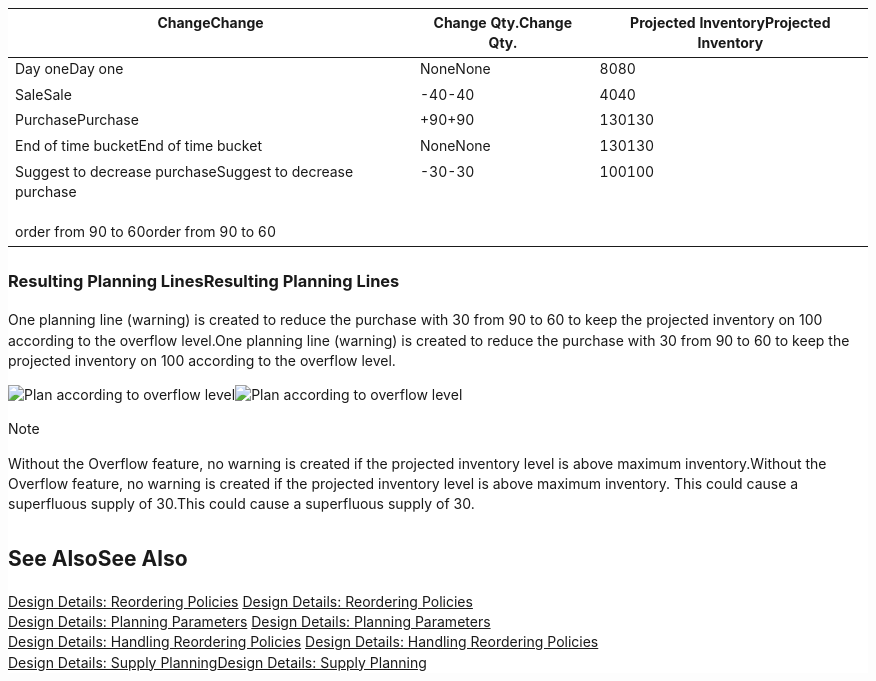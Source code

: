 |<span data-ttu-id="9b6d1-166">Change</span><span class="sxs-lookup"><span data-stu-id="9b6d1-166">Change</span></span>|<span data-ttu-id="9b6d1-167">Change Qty.</span><span class="sxs-lookup"><span data-stu-id="9b6d1-167">Change Qty.</span></span>|<span data-ttu-id="9b6d1-168">Projected Inventory</span><span class="sxs-lookup"><span data-stu-id="9b6d1-168">Projected Inventory</span></span>|  
|------------|-----------------|-------------------------|  
|<span data-ttu-id="9b6d1-169">Day one</span><span class="sxs-lookup"><span data-stu-id="9b6d1-169">Day one</span></span>|<span data-ttu-id="9b6d1-170">None</span><span class="sxs-lookup"><span data-stu-id="9b6d1-170">None</span></span>|<span data-ttu-id="9b6d1-171">80</span><span class="sxs-lookup"><span data-stu-id="9b6d1-171">80</span></span>|  
|<span data-ttu-id="9b6d1-172">Sale</span><span class="sxs-lookup"><span data-stu-id="9b6d1-172">Sale</span></span>|<span data-ttu-id="9b6d1-173">-40</span><span class="sxs-lookup"><span data-stu-id="9b6d1-173">-40</span></span>|<span data-ttu-id="9b6d1-174">40</span><span class="sxs-lookup"><span data-stu-id="9b6d1-174">40</span></span>|  
|<span data-ttu-id="9b6d1-175">Purchase</span><span class="sxs-lookup"><span data-stu-id="9b6d1-175">Purchase</span></span>|<span data-ttu-id="9b6d1-176">+90</span><span class="sxs-lookup"><span data-stu-id="9b6d1-176">+90</span></span>|<span data-ttu-id="9b6d1-177">130</span><span class="sxs-lookup"><span data-stu-id="9b6d1-177">130</span></span>|  
|<span data-ttu-id="9b6d1-178">End of time bucket</span><span class="sxs-lookup"><span data-stu-id="9b6d1-178">End of time bucket</span></span>|<span data-ttu-id="9b6d1-179">None</span><span class="sxs-lookup"><span data-stu-id="9b6d1-179">None</span></span>|<span data-ttu-id="9b6d1-180">130</span><span class="sxs-lookup"><span data-stu-id="9b6d1-180">130</span></span>|  
|<span data-ttu-id="9b6d1-181">Suggest to decrease purchase</span><span class="sxs-lookup"><span data-stu-id="9b6d1-181">Suggest to decrease purchase</span></span><br /><br /> <span data-ttu-id="9b6d1-182">order from 90 to 60</span><span class="sxs-lookup"><span data-stu-id="9b6d1-182">order from 90 to 60</span></span>|<span data-ttu-id="9b6d1-183">-30</span><span class="sxs-lookup"><span data-stu-id="9b6d1-183">-30</span></span>|<span data-ttu-id="9b6d1-184">100</span><span class="sxs-lookup"><span data-stu-id="9b6d1-184">100</span></span>|  

### <a name="resulting-planning-lines"></a><span data-ttu-id="9b6d1-185">Resulting Planning Lines</span><span class="sxs-lookup"><span data-stu-id="9b6d1-185">Resulting Planning Lines</span></span>  
 <span data-ttu-id="9b6d1-186">One planning line (warning) is created to reduce the purchase with 30 from 90 to 60 to keep the projected inventory on 100 according to the overflow level.</span><span class="sxs-lookup"><span data-stu-id="9b6d1-186">One planning line (warning) is created to reduce the purchase with 30 from 90 to 60 to keep the projected inventory on 100 according to the overflow level.</span></span>  

<span data-ttu-id="9b6d1-187">![Plan according to overflow level](media/nav_app_supply_planning_2_overflow2.png "nav_app_supply_planning_2_overflow2")</span><span class="sxs-lookup"><span data-stu-id="9b6d1-187">![Plan according to overflow level](media/nav_app_supply_planning_2_overflow2.png "nav_app_supply_planning_2_overflow2")</span></span>  

> [!NOTE]  
>  <span data-ttu-id="9b6d1-188">Without the Overflow feature, no warning is created if the projected inventory level is above maximum inventory.</span><span class="sxs-lookup"><span data-stu-id="9b6d1-188">Without the Overflow feature, no warning is created if the projected inventory level is above maximum inventory.</span></span> <span data-ttu-id="9b6d1-189">This could cause a superfluous supply of 30.</span><span class="sxs-lookup"><span data-stu-id="9b6d1-189">This could cause a superfluous supply of 30.</span></span>  

## <a name="see-also"></a><span data-ttu-id="9b6d1-190">See Also</span><span class="sxs-lookup"><span data-stu-id="9b6d1-190">See Also</span></span>  
<span data-ttu-id="9b6d1-191">[Design Details: Reordering Policies](design-details-reordering-policies.md) </span><span class="sxs-lookup"><span data-stu-id="9b6d1-191">[Design Details: Reordering Policies](design-details-reordering-policies.md) </span></span>  
<span data-ttu-id="9b6d1-192">[Design Details: Planning Parameters](design-details-planning-parameters.md) </span><span class="sxs-lookup"><span data-stu-id="9b6d1-192">[Design Details: Planning Parameters](design-details-planning-parameters.md) </span></span>  
<span data-ttu-id="9b6d1-193">[Design Details: Handling Reordering Policies](design-details-handling-reordering-policies.md) </span><span class="sxs-lookup"><span data-stu-id="9b6d1-193">[Design Details: Handling Reordering Policies](design-details-handling-reordering-policies.md) </span></span>  
[<span data-ttu-id="9b6d1-194">Design Details: Supply Planning</span><span class="sxs-lookup"><span data-stu-id="9b6d1-194">Design Details: Supply Planning</span></span>](design-details-supply-planning.md)

